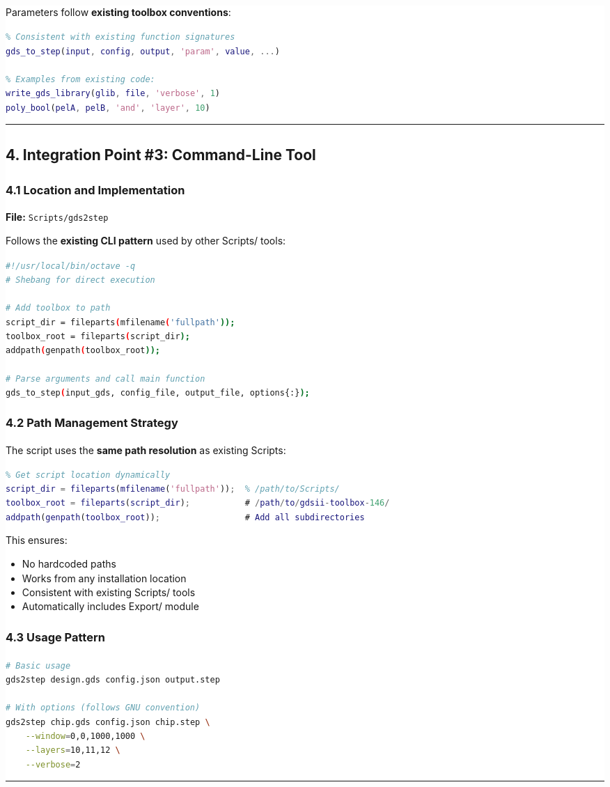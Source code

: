 Parameters follow **existing toolbox conventions**:

```matlab
% Consistent with existing function signatures
gds_to_step(input, config, output, 'param', value, ...)

% Examples from existing code:
write_gds_library(glib, file, 'verbose', 1)
poly_bool(pelA, pelB, 'and', 'layer', 10)
```

---

## 4. Integration Point #3: Command-Line Tool

### 4.1 Location and Implementation

**File:** `Scripts/gds2step`

Follows the **existing CLI pattern** used by other Scripts/ tools:

```bash
#!/usr/local/bin/octave -q
# Shebang for direct execution

# Add toolbox to path
script_dir = fileparts(mfilename('fullpath'));
toolbox_root = fileparts(script_dir);
addpath(genpath(toolbox_root));

# Parse arguments and call main function
gds_to_step(input_gds, config_file, output_file, options{:});
```

### 4.2 Path Management Strategy

The script uses the **same path resolution** as existing Scripts:

```matlab
% Get script location dynamically
script_dir = fileparts(mfilename('fullpath'));  % /path/to/Scripts/
toolbox_root = fileparts(script_dir);           # /path/to/gdsii-toolbox-146/
addpath(genpath(toolbox_root));                 # Add all subdirectories
```

This ensures:
- No hardcoded paths
- Works from any installation location
- Consistent with existing Scripts/ tools
- Automatically includes Export/ module

### 4.3 Usage Pattern

```bash
# Basic usage
gds2step design.gds config.json output.step

# With options (follows GNU convention)
gds2step chip.gds config.json chip.step \
    --window=0,0,1000,1000 \
    --layers=10,11,12 \
    --verbose=2
```

---